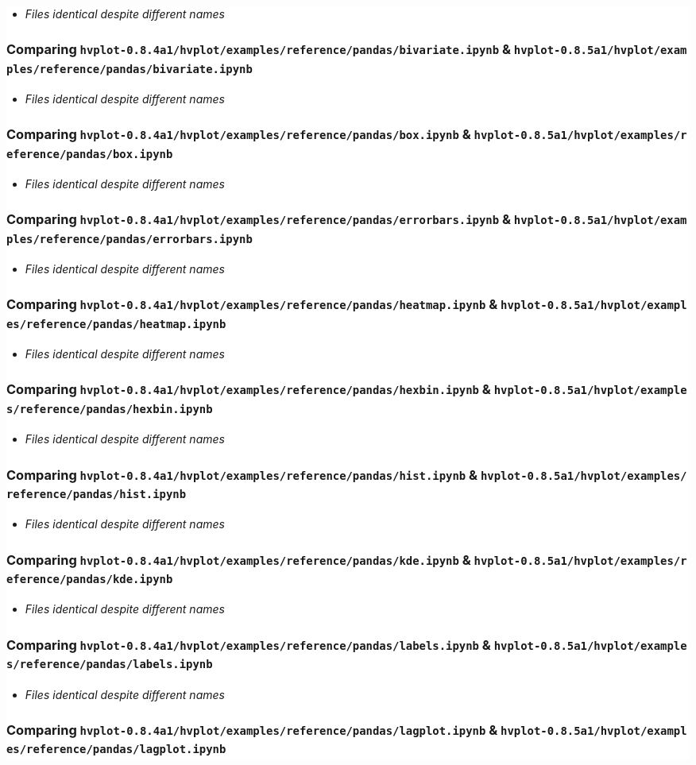  * *Files identical despite different names*

### Comparing `hvplot-0.8.4a1/hvplot/examples/reference/pandas/bivariate.ipynb` & `hvplot-0.8.5a1/hvplot/examples/reference/pandas/bivariate.ipynb`

 * *Files identical despite different names*

### Comparing `hvplot-0.8.4a1/hvplot/examples/reference/pandas/box.ipynb` & `hvplot-0.8.5a1/hvplot/examples/reference/pandas/box.ipynb`

 * *Files identical despite different names*

### Comparing `hvplot-0.8.4a1/hvplot/examples/reference/pandas/errorbars.ipynb` & `hvplot-0.8.5a1/hvplot/examples/reference/pandas/errorbars.ipynb`

 * *Files identical despite different names*

### Comparing `hvplot-0.8.4a1/hvplot/examples/reference/pandas/heatmap.ipynb` & `hvplot-0.8.5a1/hvplot/examples/reference/pandas/heatmap.ipynb`

 * *Files identical despite different names*

### Comparing `hvplot-0.8.4a1/hvplot/examples/reference/pandas/hexbin.ipynb` & `hvplot-0.8.5a1/hvplot/examples/reference/pandas/hexbin.ipynb`

 * *Files identical despite different names*

### Comparing `hvplot-0.8.4a1/hvplot/examples/reference/pandas/hist.ipynb` & `hvplot-0.8.5a1/hvplot/examples/reference/pandas/hist.ipynb`

 * *Files identical despite different names*

### Comparing `hvplot-0.8.4a1/hvplot/examples/reference/pandas/kde.ipynb` & `hvplot-0.8.5a1/hvplot/examples/reference/pandas/kde.ipynb`

 * *Files identical despite different names*

### Comparing `hvplot-0.8.4a1/hvplot/examples/reference/pandas/labels.ipynb` & `hvplot-0.8.5a1/hvplot/examples/reference/pandas/labels.ipynb`

 * *Files identical despite different names*

### Comparing `hvplot-0.8.4a1/hvplot/examples/reference/pandas/lagplot.ipynb` & `hvplot-0.8.5a1/hvplot/examples/reference/pandas/lagplot.ipynb`

